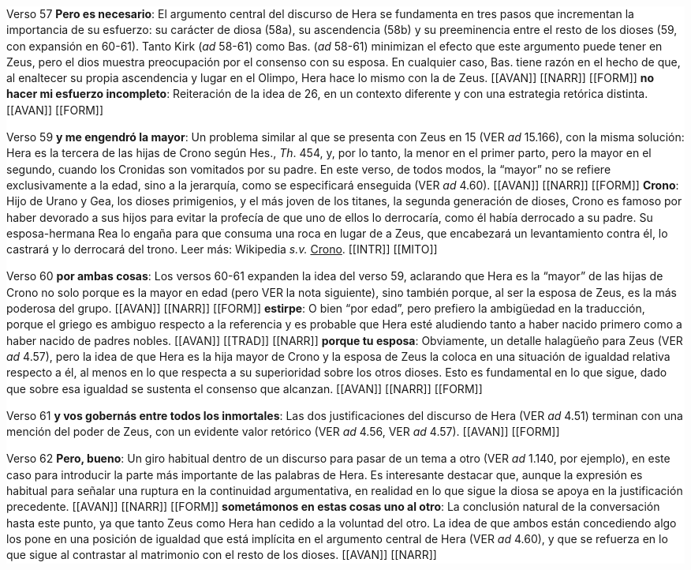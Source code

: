 Verso 57
**Pero es necesario**: El argumento central del discurso de Hera se fundamenta en tres pasos que incrementan la importancia de su esfuerzo: su carácter de diosa (58a), su ascendencia (58b) y su preeminencia entre el resto de los dioses (59, con expansión en 60-61). Tanto Kirk (*ad* 58-61) como Bas. (*ad* 58-61) minimizan el efecto que este argumento puede tener en Zeus, pero el dios muestra preocupación por el consenso con su esposa. En cualquier caso, Bas. tiene razón en el hecho de que, al enaltecer su propia ascendencia y lugar en el Olimpo, Hera hace lo mismo con la de Zeus. \[[AVAN]\] [[NARR]] [[FORM]]
**no hacer mi esfuerzo incompleto**: Reiteración de la idea de 26, en un contexto diferente y con una estrategia retórica distinta. \[[AVAN]\] [[FORM]]

Verso 59
**y me engendró la mayor**: Un problema similar al que se presenta con Zeus en 15 (VER *ad* 15.166), con la misma solución: Hera es la tercera de las hijas de Crono según Hes., *Th*. 454, y, por lo tanto, la menor en el primer parto, pero la mayor en el segundo, cuando los Cronidas son vomitados por su padre. En este verso, de todos modos, la “mayor” no se refiere exclusivamente a la edad, sino a la jerarquía, como se especificará enseguida (VER *ad* 4.60). \[[AVAN]\] [[NARR]] [[FORM]]
**Crono**: Hijo de Urano y Gea, los dioses primigenios, y el más joven de los titanes, la segunda generación de dioses, Crono es famoso por haber devorado a sus hijos para evitar la profecía de que uno de ellos lo derrocaría, como él había derrocado a su padre. Su esposa-hermana Rea lo engaña para que consuma una roca en lugar de a Zeus, que encabezará un levantamiento contra él, lo castrará y lo derrocará del trono. Leer más: Wikipedia *s.v.* [Crono](https://es.wikipedia.org/wiki/Crono). \[[INTR]\] [[MITO]]

Verso 60
**por ambas cosas**: Los versos 60-61 expanden la idea del verso 59, aclarando que Hera es la “mayor” de las hijas de Crono no solo porque es la mayor en edad (pero VER la nota siguiente), sino también porque, al ser la esposa de Zeus, es la más poderosa del grupo. \[[AVAN]\] [[NARR]] [[FORM]]
**estirpe**: O bien “por edad”, pero prefiero la ambigüedad en la traducción, porque el griego es ambiguo respecto a la referencia y es probable que Hera esté aludiendo tanto a haber nacido primero como a haber nacido de padres nobles. \[[AVAN]\] [[TRAD]] [[NARR]]
**porque tu esposa**: Obviamente, un detalle halagüeño para Zeus (VER *ad* 4.57), pero la idea de que Hera es la hija mayor de Crono y la esposa de Zeus la coloca en una situación de igualdad relativa respecto a él, al menos en lo que respecta a su superioridad sobre los otros dioses. Esto es fundamental en lo que sigue, dado que sobre esa igualdad se sustenta el consenso que alcanzan. \[[AVAN]\] [[NARR]] [[FORM]]

Verso 61
**y vos gobernás entre todos los inmortales**: Las dos justificaciones del discurso de Hera (VER *ad* 4.51) terminan con una mención del poder de Zeus, con un evidente valor retórico (VER *ad* 4.56, VER *ad* 4.57). \[[AVAN]\] [[FORM]]

Verso 62
**Pero, bueno**: Un giro habitual dentro de un discurso para pasar de un tema a otro (VER *ad* 1.140, por ejemplo), en este caso para introducir la parte más importante de las palabras de Hera. Es interesante destacar que, aunque la expresión es habitual para señalar una ruptura en la continuidad argumentativa, en realidad en lo que sigue la diosa se apoya en la justificación precedente. \[[AVAN]\] [[NARR]] [[FORM]]
**sometámonos en estas cosas uno al otro**: La conclusión natural de la conversación hasta este punto, ya que tanto Zeus como Hera han cedido a la voluntad del otro. La idea de que ambos están concediendo algo los pone en una posición de igualdad que está implícita en el argumento central de Hera (VER *ad* 4.60), y que se refuerza en lo que sigue al contrastar al matrimonio con el resto de los dioses. \[[AVAN]\] [[NARR]]
